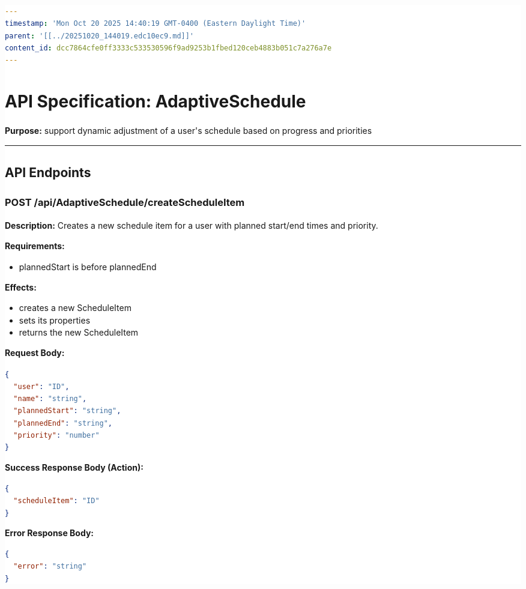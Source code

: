 ```yaml
---
timestamp: 'Mon Oct 20 2025 14:40:19 GMT-0400 (Eastern Daylight Time)'
parent: '[[../20251020_144019.edc10ec9.md]]'
content_id: dcc7864cfe0ff3333c533530596f9ad9253b1fbed120ceb4883b051c7a276a7e
---
```


# API Specification: AdaptiveSchedule

**Purpose:** support dynamic adjustment of a user's schedule based on progress and priorities

***

## API Endpoints

### POST /api/AdaptiveSchedule/createScheduleItem

**Description:** Creates a new schedule item for a user with planned start/end times and priority.

**Requirements:**

* plannedStart is before plannedEnd

**Effects:**

* creates a new ScheduleItem
* sets its properties
* returns the new ScheduleItem

**Request Body:**

```json
{
  "user": "ID",
  "name": "string",
  "plannedStart": "string",
  "plannedEnd": "string",
  "priority": "number"
}
```

**Success Response Body (Action):**

```json
{
  "scheduleItem": "ID"
}
```

**Error Response Body:**

```json
{
  "error": "string"
}
```
